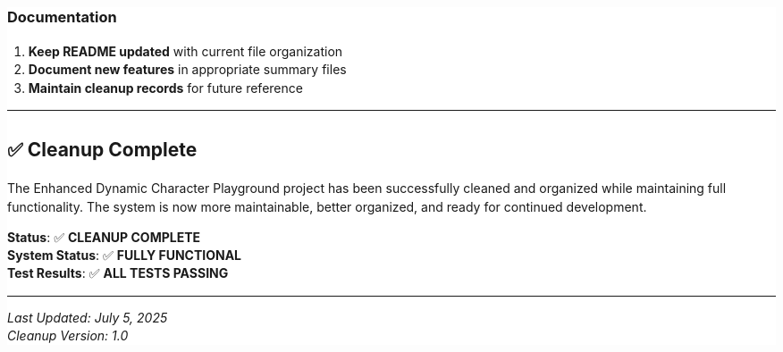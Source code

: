 ### **Documentation**
1. **Keep README updated** with current file organization
2. **Document new features** in appropriate summary files
3. **Maintain cleanup records** for future reference

---

## **✅ Cleanup Complete**

The Enhanced Dynamic Character Playground project has been successfully cleaned and organized while maintaining full functionality. The system is now more maintainable, better organized, and ready for continued development.

**Status**: ✅ **CLEANUP COMPLETE**  
**System Status**: ✅ **FULLY FUNCTIONAL**  
**Test Results**: ✅ **ALL TESTS PASSING**

---

*Last Updated: July 5, 2025*  
*Cleanup Version: 1.0* 